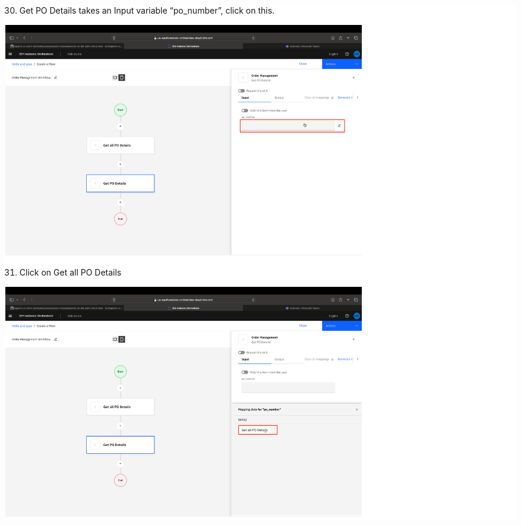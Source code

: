 30. Get PO Details takes an Input  variable “po_number”, click on this.

<img src="./order_management/08_11_get_po_details_only_edit_po_number.png" alt="Get PO Details Input" width="600"/>


31. Click on Get all PO Details

<img src="./order_management/08_11_get_po_details_only_edit_po_number_all_po.png" alt="Get All PO Details" width="600"/>
